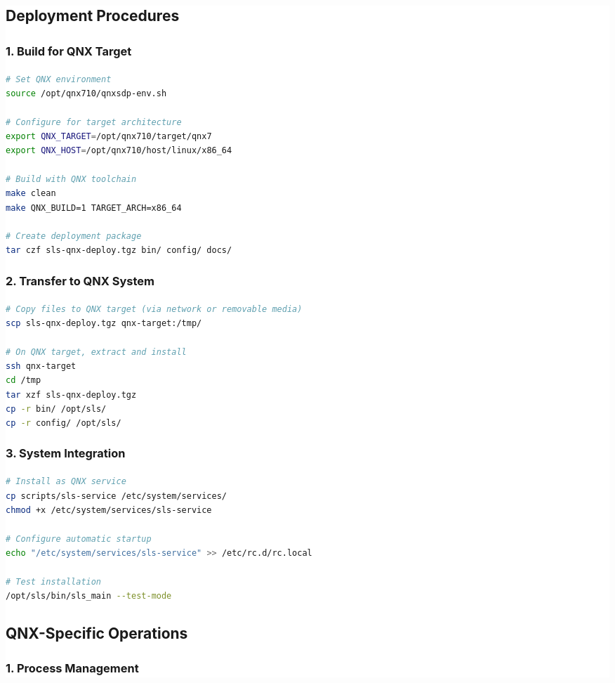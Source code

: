 ## Deployment Procedures

### 1. Build for QNX Target

```bash
# Set QNX environment
source /opt/qnx710/qnxsdp-env.sh

# Configure for target architecture
export QNX_TARGET=/opt/qnx710/target/qnx7
export QNX_HOST=/opt/qnx710/host/linux/x86_64

# Build with QNX toolchain
make clean
make QNX_BUILD=1 TARGET_ARCH=x86_64

# Create deployment package
tar czf sls-qnx-deploy.tgz bin/ config/ docs/
```

### 2. Transfer to QNX System

```bash
# Copy files to QNX target (via network or removable media)
scp sls-qnx-deploy.tgz qnx-target:/tmp/

# On QNX target, extract and install
ssh qnx-target
cd /tmp
tar xzf sls-qnx-deploy.tgz
cp -r bin/ /opt/sls/
cp -r config/ /opt/sls/
```

### 3. System Integration

```bash
# Install as QNX service
cp scripts/sls-service /etc/system/services/
chmod +x /etc/system/services/sls-service

# Configure automatic startup
echo "/etc/system/services/sls-service" >> /etc/rc.d/rc.local

# Test installation
/opt/sls/bin/sls_main --test-mode
```

## QNX-Specific Operations

### 1. Process Management
